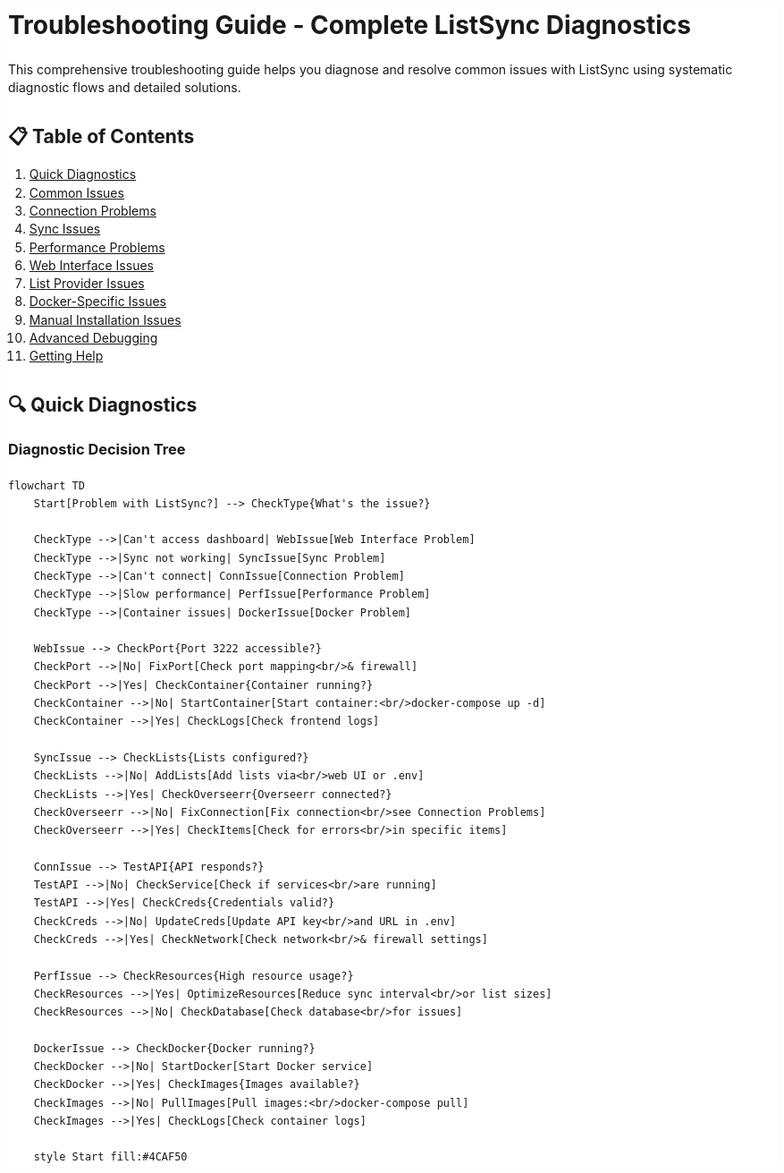 # Troubleshooting Guide - Complete ListSync Diagnostics

This comprehensive troubleshooting guide helps you diagnose and resolve common issues with ListSync using systematic diagnostic flows and detailed solutions.

## 📋 Table of Contents

1. [Quick Diagnostics](#quick-diagnostics)
2. [Common Issues](#common-issues)
3. [Connection Problems](#connection-problems)
4. [Sync Issues](#sync-issues)
5. [Performance Problems](#performance-problems)
6. [Web Interface Issues](#web-interface-issues)
7. [List Provider Issues](#list-provider-issues)
8. [Docker-Specific Issues](#docker-specific-issues)
9. [Manual Installation Issues](#manual-installation-issues)
10. [Advanced Debugging](#advanced-debugging)
11. [Getting Help](#getting-help)

## 🔍 Quick Diagnostics

### Diagnostic Decision Tree

```mermaid
flowchart TD
    Start[Problem with ListSync?] --> CheckType{What's the issue?}
    
    CheckType -->|Can't access dashboard| WebIssue[Web Interface Problem]
    CheckType -->|Sync not working| SyncIssue[Sync Problem]
    CheckType -->|Can't connect| ConnIssue[Connection Problem]
    CheckType -->|Slow performance| PerfIssue[Performance Problem]
    CheckType -->|Container issues| DockerIssue[Docker Problem]
    
    WebIssue --> CheckPort{Port 3222 accessible?}
    CheckPort -->|No| FixPort[Check port mapping<br/>& firewall]
    CheckPort -->|Yes| CheckContainer{Container running?}
    CheckContainer -->|No| StartContainer[Start container:<br/>docker-compose up -d]
    CheckContainer -->|Yes| CheckLogs[Check frontend logs]
    
    SyncIssue --> CheckLists{Lists configured?}
    CheckLists -->|No| AddLists[Add lists via<br/>web UI or .env]
    CheckLists -->|Yes| CheckOverseerr{Overseerr connected?}
    CheckOverseerr -->|No| FixConnection[Fix connection<br/>see Connection Problems]
    CheckOverseerr -->|Yes| CheckItems[Check for errors<br/>in specific items]
    
    ConnIssue --> TestAPI{API responds?}
    TestAPI -->|No| CheckService[Check if services<br/>are running]
    TestAPI -->|Yes| CheckCreds{Credentials valid?}
    CheckCreds -->|No| UpdateCreds[Update API key<br/>and URL in .env]
    CheckCreds -->|Yes| CheckNetwork[Check network<br/>& firewall settings]
    
    PerfIssue --> CheckResources{High resource usage?}
    CheckResources -->|Yes| OptimizeResources[Reduce sync interval<br/>or list sizes]
    CheckResources -->|No| CheckDatabase[Check database<br/>for issues]
    
    DockerIssue --> CheckDocker{Docker running?}
    CheckDocker -->|No| StartDocker[Start Docker service]
    CheckDocker -->|Yes| CheckImages{Images available?}
    CheckImages -->|No| PullImages[Pull images:<br/>docker-compose pull]
    CheckImages -->|Yes| CheckLogs[Check container logs]
    
    style Start fill:#4CAF50
```